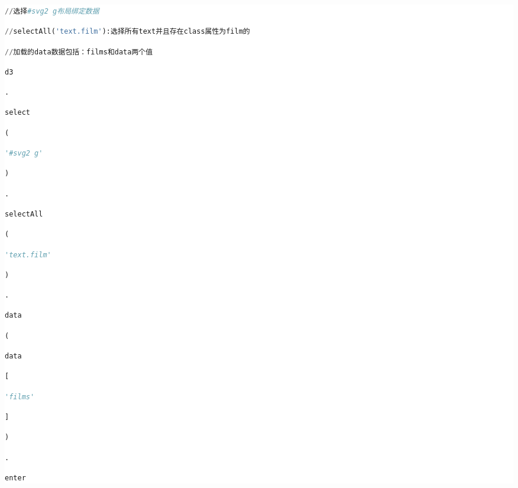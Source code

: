 ```python
//选择#svg2 g布局绑定数据
```
```python
//selectAll('text.film'):选择所有text并且存在class属性为film的
```
```python
//加载的data数据包括：films和data两个值
```
```python
d3
```
```python
.
```
```python
select
```
```python
(
```
```python
'#svg2 g'
```
```python
)
```
```python
.
```
```python
selectAll
```
```python
(
```
```python
'text.film'
```
```python
)
```
```python
.
```
```python
data
```
```python
(
```
```python
data
```
```python
[
```
```python
'films'
```
```python
]
```
```python
)
```
```python
.
```
```python
enter
```
```python
```